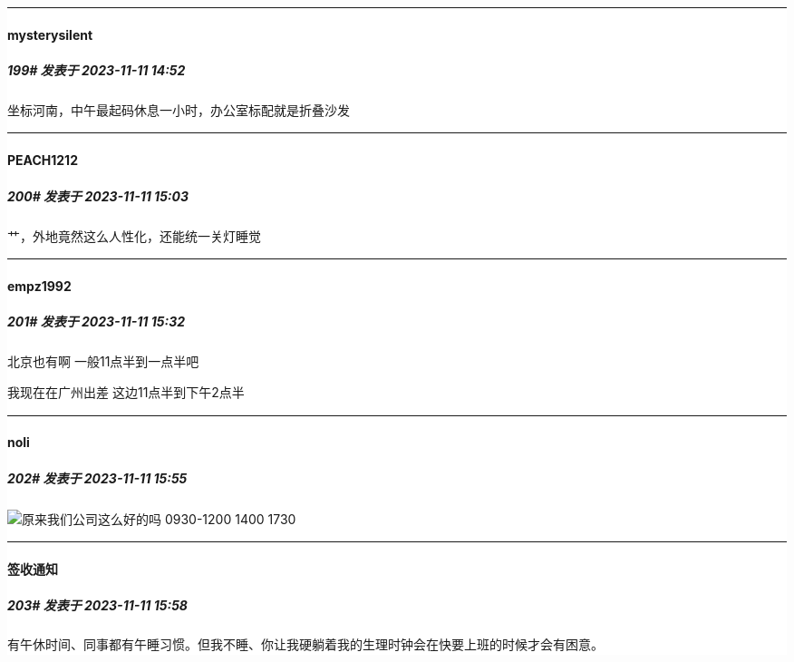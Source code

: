 
*****

####  mysterysilent  
##### 199#       发表于 2023-11-11 14:52

坐标河南，中午最起码休息一小时，办公室标配就是折叠沙发


*****

####  PEACH1212  
##### 200#       发表于 2023-11-11 15:03

艹，外地竟然这么人性化，还能统一关灯睡觉


*****

####  empz1992  
##### 201#       发表于 2023-11-11 15:32

北京也有啊 一般11点半到一点半吧 

我现在在广州出差 这边11点半到下午2点半


*****

####  noli  
##### 202#       发表于 2023-11-11 15:55

<img src="https://static.saraba1st.com/image/smiley/face2017/112.png" referrerpolicy="no-referrer">原来我们公司这么好的吗 0930-1200 1400 1730

*****

####  签收通知  
##### 203#       发表于 2023-11-11 15:58

有午休时间、同事都有午睡习惯。但我不睡、你让我硬躺着我的生理时钟会在快要上班的时候才会有困意。

